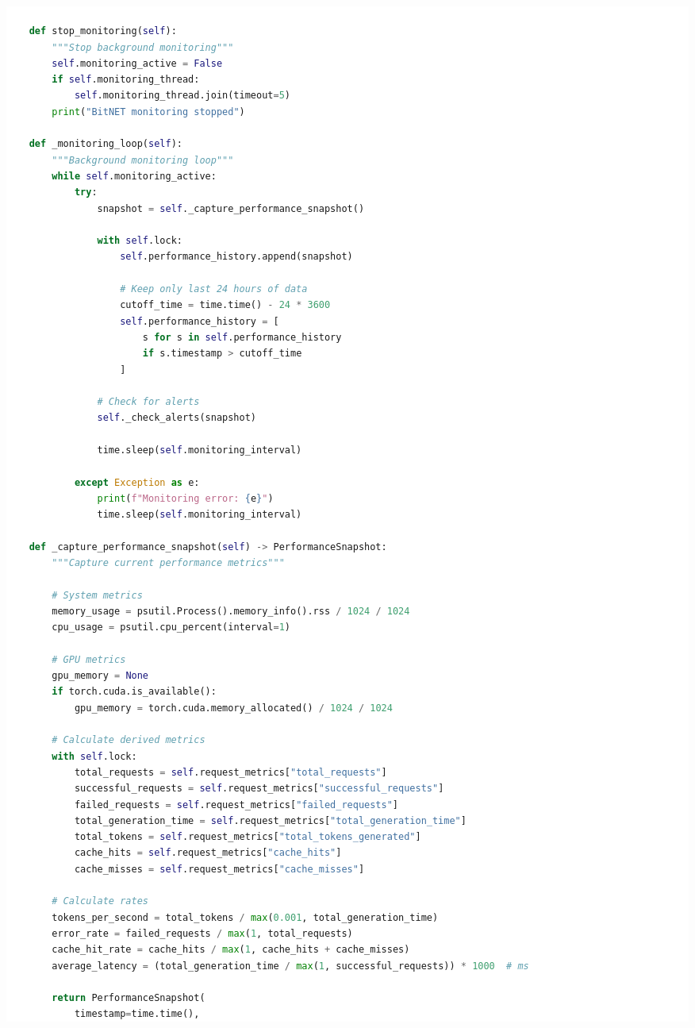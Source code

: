 ```python
    
    def stop_monitoring(self):
        """Stop background monitoring"""
        self.monitoring_active = False
        if self.monitoring_thread:
            self.monitoring_thread.join(timeout=5)
        print("BitNET monitoring stopped")
    
    def _monitoring_loop(self):
        """Background monitoring loop"""
        while self.monitoring_active:
            try:
                snapshot = self._capture_performance_snapshot()
                
                with self.lock:
                    self.performance_history.append(snapshot)
                    
                    # Keep only last 24 hours of data
                    cutoff_time = time.time() - 24 * 3600
                    self.performance_history = [
                        s for s in self.performance_history
                        if s.timestamp > cutoff_time
                    ]
                
                # Check for alerts
                self._check_alerts(snapshot)
                
                time.sleep(self.monitoring_interval)
                
            except Exception as e:
                print(f"Monitoring error: {e}")
                time.sleep(self.monitoring_interval)
    
    def _capture_performance_snapshot(self) -> PerformanceSnapshot:
        """Capture current performance metrics"""
        
        # System metrics
        memory_usage = psutil.Process().memory_info().rss / 1024 / 1024
        cpu_usage = psutil.cpu_percent(interval=1)
        
        # GPU metrics
        gpu_memory = None
        if torch.cuda.is_available():
            gpu_memory = torch.cuda.memory_allocated() / 1024 / 1024
        
        # Calculate derived metrics
        with self.lock:
            total_requests = self.request_metrics["total_requests"]
            successful_requests = self.request_metrics["successful_requests"]
            failed_requests = self.request_metrics["failed_requests"]
            total_generation_time = self.request_metrics["total_generation_time"]
            total_tokens = self.request_metrics["total_tokens_generated"]
            cache_hits = self.request_metrics["cache_hits"]
            cache_misses = self.request_metrics["cache_misses"]
        
        # Calculate rates
        tokens_per_second = total_tokens / max(0.001, total_generation_time)
        error_rate = failed_requests / max(1, total_requests)
        cache_hit_rate = cache_hits / max(1, cache_hits + cache_misses)
        average_latency = (total_generation_time / max(1, successful_requests)) * 1000  # ms
        
        return PerformanceSnapshot(
            timestamp=time.time(),
```